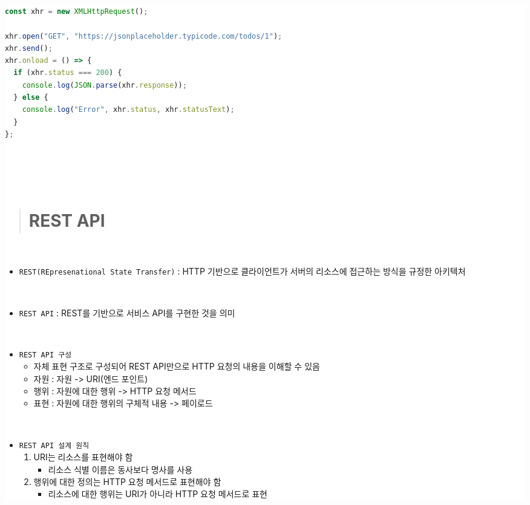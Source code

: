 ```js
const xhr = new XMLHttpRequest();

xhr.open("GET", "https://jsonplaceholder.typicode.com/todos/1");
xhr.send();
xhr.onload = () => {
  if (xhr.status === 200) {
    console.log(JSON.parse(xhr.response));
  } else {
    console.log("Error", xhr.status, xhr.statusText);
  }
};
```

<br/>
<br/>
<br/>

> # REST API

<br/>

- `REST(REpresenational State Transfer)` : HTTP 기반으로 클라이언트가 서버의 리소스에 접근하는 방식을 규정한 아키텍처

<br/>

- `REST API` : REST를 기반으로 서비스 API를 구현한 것을 의미

<br/>

- `REST API 구성`
  - 자체 표현 구조로 구성되어 REST API만으로 HTTP 요청의 내용을 이해할 수 있음
  - 자원 : 자원 -> URI(엔드 포인트)
  - 행위 : 자원에 대한 행위 -> HTTP 요청 메서드
  - 표현 : 자원에 대한 행위의 구체적 내용 -> 페이로드

<br/>

- `REST API 설계 원칙`
  1. URI는 리소스를 표현해야 함
     - 리소스 식별 이름은 동사보다 명사를 사용
  2. 행위에 대한 정의는 HTTP 요청 메서드로 표현해야 함
     - 리소스에 대한 행위는 URI가 아니라 HTTP 요청 메서드로 표현
